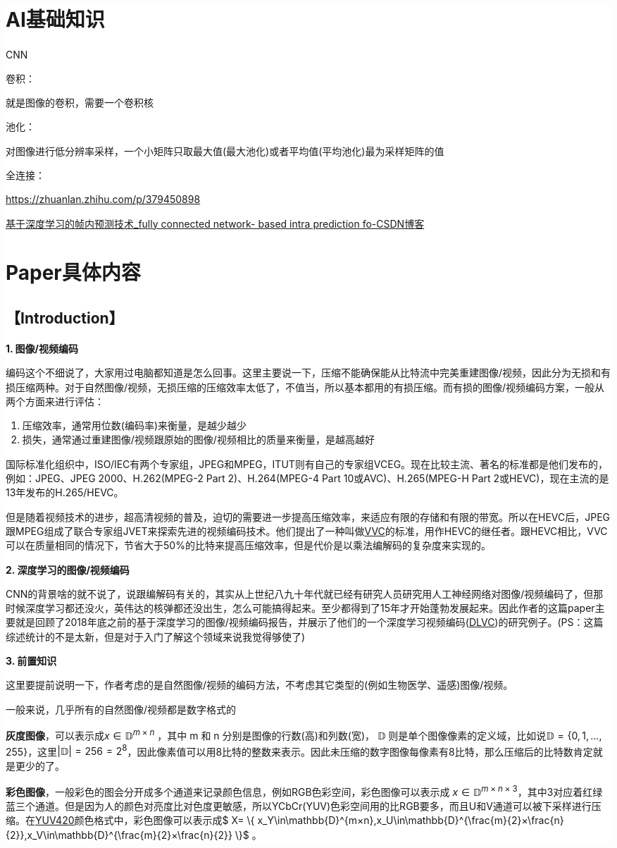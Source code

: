 # AI基础知识

CNN

卷积：

就是图像的卷积，需要一个卷积核

池化：

对图像进行低分辨率采样，一个小矩阵只取最大值(最大池化)或者平均值(平均池化)最为采样矩阵的值

全连接：



https://zhuanlan.zhihu.com/p/379450898

[基于深度学习的帧内预测技术_fully connected network- based intra prediction fo-CSDN博客](https://blog.csdn.net/BigDream123/article/details/117673697)

# Paper具体内容

## 【Introduction】

**1. 图像/视频编码**

编码这个不细说了，大家用过电脑都知道是怎么回事。这里主要说一下，压缩不能确保能从比特流中完美重建图像/视频，因此分为无损和有损压缩两种。对于自然图像/视频，无损压缩的压缩效率太低了，不值当，所以基本都用的有损压缩。而有损的图像/视频编码方案，一般从两个方面来进行评估：

1. 压缩效率，通常用位数(编码率)来衡量，是越少越少
2. 损失，通常通过重建图像/视频跟原始的图像/视频相比的质量来衡量，是越高越好

国际标准化组织中，ISO/IEC有两个专家组，JPEG和MPEG，ITUT则有自己的专家组VCEG。现在比较主流、著名的标准都是他们发布的，例如：JPEG、JPEG 2000、H.262(MPEG-2 Part 2)、H.264(MPEG-4 Part 10或AVC)、H.265(MPEG-H Part 2或HEVC)，现在主流的是13年发布的H.265/HEVC。

但是随着视频技术的进步，超高清视频的普及，迫切的需要进一步提高压缩效率，来适应有限的存储和有限的带宽。所以在HEVC后，JPEG跟MPEG组成了联合专家组JVET来探索先进的视频编码技术。他们提出了一种叫做[VVC](https://zhida.zhihu.com/search?content_id=172452786&content_type=Article&match_order=1&q=VVC&zhida_source=entity)的标准，用作HEVC的继任者。跟HEVC相比，VVC可以在质量相同的情况下，节省大于50%的比特来提高压缩效率，但是代价是以乘法编解码的复杂度来实现的。

**2. 深度学习的图像/视频编码**

CNN的背景啥的就不说了，说跟编解码有关的，其实从上世纪八九十年代就已经有研究人员研究用人工神经网络对图像/视频编码了，但那时候深度学习都还没火，英伟达的核弹都还没出生，怎么可能搞得起来。至少都得到了15年才开始蓬勃发展起来。因此作者的这篇paper主要就是回顾了2018年底之前的基于深度学习的图像/视频编码报告，并展示了他们的一个深度学习视频编码([DLVC](https://zhida.zhihu.com/search?content_id=172452786&content_type=Article&match_order=1&q=DLVC&zhida_source=entity))的研究例子。(PS：这篇综述统计的不是太新，但是对于入门了解这个领域来说我觉得够使了)

**3. 前置知识**

这里要提前说明一下，作者考虑的是自然图像/视频的编码方法，不考虑其它类型的(例如生物医学、遥感)图像/视频。

一般来说，几乎所有的自然图像/视频都是数字格式的

**灰度图像**，可以表示成$ x\in \mathbb{D}^{m×n}$ ，其中 m 和 n 分别是图像的行数(高)和列数(宽)， $\mathbb{D}$ 则是单个图像像素的定义域，比如说$ \mathbb{D}=\{ 0,1,\dots,255 \} $，这里$ |\mathbb{D}|=256=2^8 $，因此像素值可以用8比特的整数来表示。因此未压缩的数字图像每像素有8比特，那么压缩后的比特数肯定就是更少的了。

**彩色图像**，一般彩色的图会分开成多个通道来记录颜色信息，例如RGB色彩空间，彩色图像可以表示成 $x\in\mathbb{D}^{m×n×3} $，其中3对应着红绿蓝三个通道。但是因为人的颜色对亮度比对色度更敏感，所以YCbCr(YUV)色彩空间用的比RGB要多，而且U和V通道可以被下采样进行压缩。在[YUV420](https://zhida.zhihu.com/search?content_id=172452786&content_type=Article&match_order=1&q=YUV420&zhida_source=entity)颜色格式中，彩色图像可以表示成$ X= \{ x_Y\in\mathbb{D}^{m×n},x_U\in\mathbb{D}^{\frac{m}{2}×\frac{n}{2}},x_V\in\mathbb{D}^{\frac{m}{2}×\frac{n}{2}} \}$ 。

